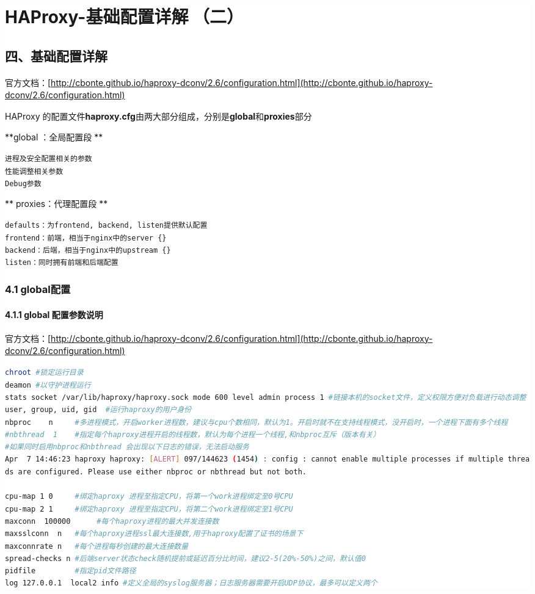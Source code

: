 # HAProxy-基础配置详解 （二）



## 四、基础配置详解

 官方文档：[http://cbonte.github.io/haproxy-dconv/2.6/configuration.html](http://cbonte.github.io/haproxy-dconv/2.6/configuration.html)

 HAProxy 的配置文件**haproxy.cfg**由两大部分组成，分别是**global**和**proxies**部分  

 **global ：全局配置段  **

```bash
进程及安全配置相关的参数
性能调整相关参数
Debug参数
```


** proxies：代理配置段  **

```bash
defaults：为frontend, backend, listen提供默认配置
frontend：前端，相当于nginx中的server {}
backend：后端，相当于nginx中的upstream {}
listen：同时拥有前端和后端配置
```




### 4.1 global配置



#### 4.1.1 global 配置参数说明

官方文档：[http://cbonte.github.io/haproxy-dconv/2.6/configuration.html](http://cbonte.github.io/haproxy-dconv/2.6/configuration.html)

```bash
chroot #锁定运行目录
deamon #以守护进程运行
stats socket /var/lib/haproxy/haproxy.sock mode 600 level admin process 1 #链接本机的socket文件，定义权限方便对负载进行动态调整
user, group, uid, gid  #运行haproxy的用户身份
nbproc    n     #多进程模式，开启worker进程数，建议与cpu个数相同，默认为1。开启时就不在支持线程模式，没开启时，一个进程下面有多个线程
#nbthread  1    #指定每个haproxy进程开启的线程数，默认为每个进程一个线程,和nbproc互斥（版本有关）
#如果同时启用nbproc和nbthread 会出现以下日志的错误，无法启动服务
Apr  7 14:46:23 haproxy haproxy: [ALERT] 097/144623 (1454) : config : cannot enable multiple processes if multiple threads are configured. Please use either nbproc or nbthread but not both.

cpu-map 1 0     #绑定haproxy 进程至指定CPU，将第一个work进程绑定至0号CPU
cpu-map 2 1     #绑定haproxy 进程至指定CPU，将第二个work进程绑定至1号CPU
maxconn  100000      #每个haproxy进程的最大并发连接数
maxsslconn  n   #每个haproxy进程ssl最大连接数,用于haproxy配置了证书的场景下
maxconnrate n   #每个进程每秒创建的最大连接数量
spread-checks n #后端server状态check随机提前或延迟百分比时间，建议2-5(20%-50%)之间，默认值0
pidfile         #指定pid文件路径
log 127.0.0.1  local2 info #定义全局的syslog服务器；日志服务器需要开启UDP协议，最多可以定义两个
```
